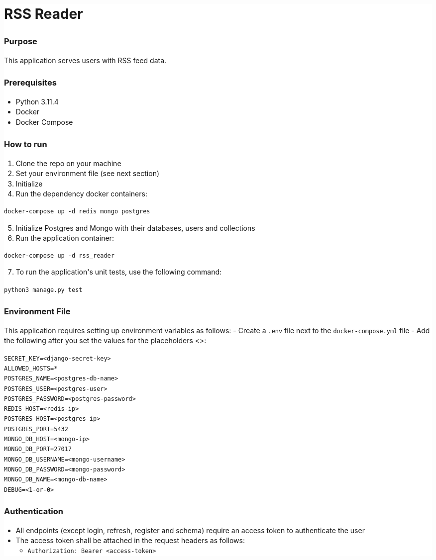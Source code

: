 
# RSS Reader

### Purpose
This application serves users with RSS feed data.
### Prerequisites
- Python 3.11.4
- Docker
- Docker Compose
### How to run
1. Clone the repo on your machine
2. Set your environment file (see next section)
3. Initialize
4. Run the dependency docker containers:
```
docker-compose up -d redis mongo postgres
```
5. Initialize Postgres and Mongo with their databases, users and collections
6. Run the application container:
```
docker-compose up -d rss_reader
```
7. To run the application's unit tests, use the following command:
```
python3 manage.py test
```
### Environment File
This application requires setting up environment variables as follows:
	- Create a `.env` file next to the `docker-compose.yml` file
	- Add the following after you set the values for the placeholders <>:
```
SECRET_KEY=<django-secret-key>
ALLOWED_HOSTS=*
POSTGRES_NAME=<postgres-db-name>
POSTGRES_USER=<postgres-user>
POSTGRES_PASSWORD=<postgres-password>
REDIS_HOST=<redis-ip>
POSTGRES_HOST=<postgres-ip>
POSTGRES_PORT=5432
MONGO_DB_HOST=<mongo-ip>
MONGO_DB_PORT=27017
MONGO_DB_USERNAME=<mongo-username>
MONGO_DB_PASSWORD=<mongo-password>
MONGO_DB_NAME=<mongo-db-name>
DEBUG=<1-or-0>
```
### Authentication
- All endpoints (except login, refresh, register and schema) require an access token to authenticate the user
- The access token shall be attached in the request headers as follows:
	- `Authorization: Bearer <access-token>`
